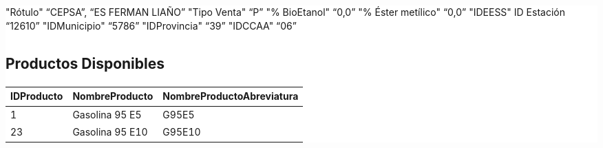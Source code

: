 <td>"Rótulo"</td>
<td></td>
<td>“CEPSA”, “ES FERMAN LIAÑO”</td>
</tr>
<tr class="even">
<td>"Tipo Venta"</td>
<td></td>
<td>“P”</td>
</tr>
<tr class="odd">
<td>"% BioEtanol"</td>
<td></td>
<td>“0,0”</td>
</tr>
<tr class="even">
<td>"% Éster metílico"</td>
<td></td>
<td>“0,0”</td>
</tr>
<tr class="odd">
<td>"IDEESS"</td>
<td>ID Estación</td>
<td>“12610”</td>
</tr>
<tr class="even">
<td>"IDMunicipio"</td>
<td></td>
<td>“5786”</td>
</tr>
<tr class="odd">
<td>"IDProvincia"</td>
<td></td>
<td>“39”</td>
</tr>
<tr class="even">
<td>"IDCCAA"</td>
<td></td>
<td>“06”</td>
</tr>
</tbody>
</table>

## Productos Disponibles

<table>
  <thead>
    <tr>
      <th>IDProducto</th>
      <th>NombreProducto</th>
      <th>NombreProductoAbreviatura</th>
    </tr>
  </thead>
  <tbody>
    <tr>
      <td>1</td>
      <td>Gasolina 95 E5</td>
      <td>G95E5</td>
    </tr>
    <tr>
      <td>23</td>
      <td>Gasolina 95 E10</td>
      <td>G95E10</td>
    </tr>